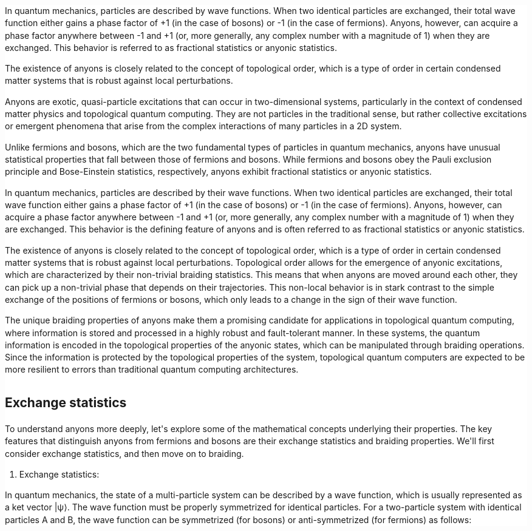 In quantum mechanics, particles are described by wave functions. When two identical particles are exchanged, their total wave function either gains a phase factor of +1 (in the case of bosons) or -1 (in the case of fermions). Anyons, however, can acquire a phase factor anywhere between -1 and +1 (or, more generally, any complex number with a magnitude of 1) when they are exchanged. This behavior is referred to as fractional statistics or anyonic statistics.

The existence of anyons is closely related to the concept of topological order, which is a type of order in certain condensed matter systems that is robust against local perturbations.

Anyons are exotic, quasi-particle excitations that can occur in two-dimensional systems, particularly in the context of condensed matter physics and topological quantum computing. They are not particles in the traditional sense, but rather collective excitations or emergent phenomena that arise from the complex interactions of many particles in a 2D system.

Unlike fermions and bosons, which are the two fundamental types of particles in quantum mechanics, anyons have unusual statistical properties that fall between those of fermions and bosons. While fermions and bosons obey the Pauli exclusion principle and Bose-Einstein statistics, respectively, anyons exhibit fractional statistics or anyonic statistics.

In quantum mechanics, particles are described by their wave functions. When two identical particles are exchanged, their total wave function either gains a phase factor of +1 (in the case of bosons) or -1 (in the case of fermions). Anyons, however, can acquire a phase factor anywhere between -1 and +1 (or, more generally, any complex number with a magnitude of 1) when they are exchanged. This behavior is the defining feature of anyons and is often referred to as fractional statistics or anyonic statistics.

The existence of anyons is closely related to the concept of topological order, which is a type of order in certain condensed matter systems that is robust against local perturbations. Topological order allows for the emergence of anyonic excitations, which are characterized by their non-trivial braiding statistics. This means that when anyons are moved around each other, they can pick up a non-trivial phase that depends on their trajectories. This non-local behavior is in stark contrast to the simple exchange of the positions of fermions or bosons, which only leads to a change in the sign of their wave function.

The unique braiding properties of anyons make them a promising candidate for applications in topological quantum computing, where information is stored and processed in a highly robust and fault-tolerant manner. In these systems, the quantum information is encoded in the topological properties of the anyonic states, which can be manipulated through braiding operations. Since the information is protected by the topological properties of the system, topological quantum computers are expected to be more resilient to errors than traditional quantum computing architectures.

## Exchange statistics

To understand anyons more deeply, let's explore some of the mathematical concepts underlying their properties. The key features that distinguish anyons from fermions and bosons are their exchange statistics and braiding properties. We'll first consider exchange statistics, and then move on to braiding.

1. Exchange statistics:

In quantum mechanics, the state of a multi-particle system can be described by a wave function, which is usually represented as a ket vector |ψ⟩. The wave function must be properly symmetrized for identical particles. For a two-particle system with identical particles A and B, the wave function can be symmetrized (for bosons) or anti-symmetrized (for fermions) as follows:
